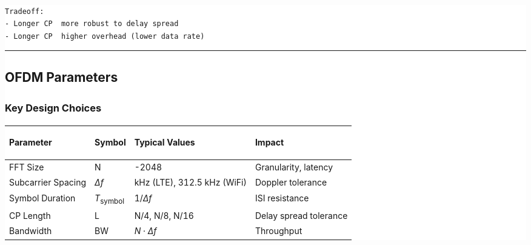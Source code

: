     Tradeoff:
    - Longer CP  more robust to delay spread
    - Longer CP  higher overhead (lower data rate)

<div class="center">

------------------------------------------------------------------------

</div>

##  OFDM Parameters

### Key Design Choices

<table>
<thead>
<tr>
<th style="text-align: left;"><div class="minipage">
<p>Parameter</p>
</div></th>
<th style="text-align: left;"><div class="minipage">
<p>Symbol</p>
</div></th>
<th style="text-align: left;"><div class="minipage">
<p>Typical Values</p>
</div></th>
<th style="text-align: left;"><div class="minipage">
<p>Impact</p>
</div></th>
</tr>
</thead>
<tbody>
<tr>
<td style="text-align: left;">FFT Size</td>
<td style="text-align: left;">N</td>
<td style="text-align: left;">-2048</td>
<td style="text-align: left;">Granularity, latency</td>
</tr>
<tr>
<td style="text-align: left;">Subcarrier Spacing</td>
<td style="text-align: left;"><span class="math inline"><em>Δ</em><em>f</em></span></td>
<td style="text-align: left;">kHz (LTE), 312.5 kHz (WiFi)</td>
<td style="text-align: left;">Doppler tolerance</td>
</tr>
<tr>
<td style="text-align: left;">Symbol Duration</td>
<td style="text-align: left;"><span class="math inline"><em>T</em><sub>symbol</sub></span></td>
<td style="text-align: left;"><span class="math inline">1/<em>Δ</em><em>f</em></span></td>
<td style="text-align: left;">ISI
resistance</td>
</tr>
<tr>
<td style="text-align: left;">CP Length</td>
<td style="text-align: left;">L</td>
<td style="text-align: left;">N/4, N/8, N/16</td>
<td style="text-align: left;">Delay spread tolerance</td>
</tr>
<tr>
<td style="text-align: left;">Bandwidth</td>
<td style="text-align: left;">BW</td>
<td style="text-align: left;"><span class="math inline"><em>N</em> ⋅ <em>Δ</em><em>f</em></span></td>
<td style="text-align: left;">Throughput</td>
</tr>